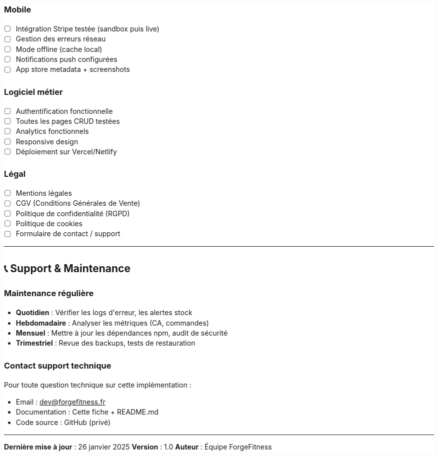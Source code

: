 ### Mobile
- [ ] Intégration Stripe testée (sandbox puis live)
- [ ] Gestion des erreurs réseau
- [ ] Mode offline (cache local)
- [ ] Notifications push configurées
- [ ] App store metadata + screenshots

### Logiciel métier
- [ ] Authentification fonctionnelle
- [ ] Toutes les pages CRUD testées
- [ ] Analytics fonctionnels
- [ ] Responsive design
- [ ] Déploiement sur Vercel/Netlify

### Légal
- [ ] Mentions légales
- [ ] CGV (Conditions Générales de Vente)
- [ ] Politique de confidentialité (RGPD)
- [ ] Politique de cookies
- [ ] Formulaire de contact / support

---

## 📞 Support & Maintenance

### Maintenance régulière

- **Quotidien** : Vérifier les logs d'erreur, les alertes stock
- **Hebdomadaire** : Analyser les métriques (CA, commandes)
- **Mensuel** : Mettre à jour les dépendances npm, audit de sécurité
- **Trimestriel** : Revue des backups, tests de restauration

### Contact support technique

Pour toute question technique sur cette implémentation :
- Email : dev@forgefitness.fr
- Documentation : Cette fiche + README.md
- Code source : GitHub (privé)

---

**Dernière mise à jour** : 26 janvier 2025
**Version** : 1.0
**Auteur** : Équipe ForgeFitness

